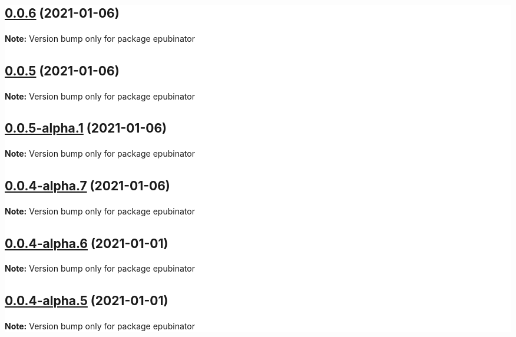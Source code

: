 



## [0.0.6](https://github.com/pravinbashyal/epubinator/compare/epubinator@0.0.5...epubinator@0.0.6) (2021-01-06)

**Note:** Version bump only for package epubinator





## [0.0.5](https://github.com/pravinbashyal/epubinator/compare/epubinator@0.0.5-alpha.1...epubinator@0.0.5) (2021-01-06)

**Note:** Version bump only for package epubinator





## [0.0.5-alpha.1](https://github.com/pravinbashyal/epubinator/compare/epubinator@0.0.4-alpha.7...epubinator@0.0.5-alpha.1) (2021-01-06)

**Note:** Version bump only for package epubinator





## [0.0.4-alpha.7](https://github.com/pravinbashyal/epubinator/compare/epubinator@0.0.4-alpha.6...epubinator@0.0.4-alpha.7) (2021-01-06)

**Note:** Version bump only for package epubinator





## [0.0.4-alpha.6](https://github.com/pravinbashyal/epubinator/compare/epubinator@0.0.4-alpha.5...epubinator@0.0.4-alpha.6) (2021-01-01)

**Note:** Version bump only for package epubinator





## [0.0.4-alpha.5](https://github.com/pravinbashyal/epubinator/compare/epubinator@0.0.4-alpha.4...epubinator@0.0.4-alpha.5) (2021-01-01)

**Note:** Version bump only for package epubinator



